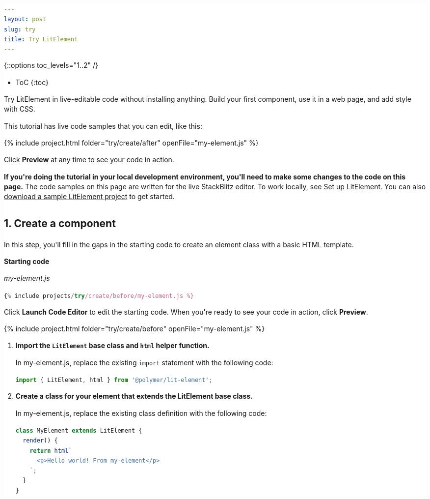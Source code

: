 ```yaml
---
layout: post
slug: try
title: Try LitElement
---
```


{::options toc_levels="1..2" /}
* ToC
{:toc}

Try LitElement in live-editable code without installing anything. Build your first component, use it in a web page, and add style with CSS. 

This tutorial has live code samples that you can edit, like this:

{% include project.html folder="try/create/after" openFile="my-element.js" %}

Click **Preview** at any time to see your code in action. 

**If you're doing the tutorial in your local development environment, you'll need to make some changes to the code on this page.** The code samples on this page are written for the live StackBlitz editor. To work locally, see [Set up LitElement](tools). You can also [download a sample LitElement project](https://github.com/PolymerLabs/start-lit-element) to get started.

## 1. Create a component

In this step, you'll fill in the gaps in the starting code to create an element class with a basic HTML template.

**Starting code**

_my-element.js_

```js
{% include projects/try/create/before/my-element.js %}
```

Click **Launch Code Editor** to edit the starting code. When you're ready to see your code in action, click **Preview**.

{% include project.html folder="try/create/before" openFile="my-element.js" %}

1.  **Import the `LitElement` base class and `html` helper function.**

    In my-element.js, replace the existing `import` statement with the following code:

    ```js
    import { LitElement, html } from '@polymer/lit-element'; 
    ```
    
2.  **Create a class for your element that extends the LitElement base class.**

    In my-element.js, replace the existing class definition with the following code:

    ```js
    class MyElement extends LitElement {
      render() {
        return html`
          <p>Hello world! From my-element</p>
        `;
      }
    }    
    ```
